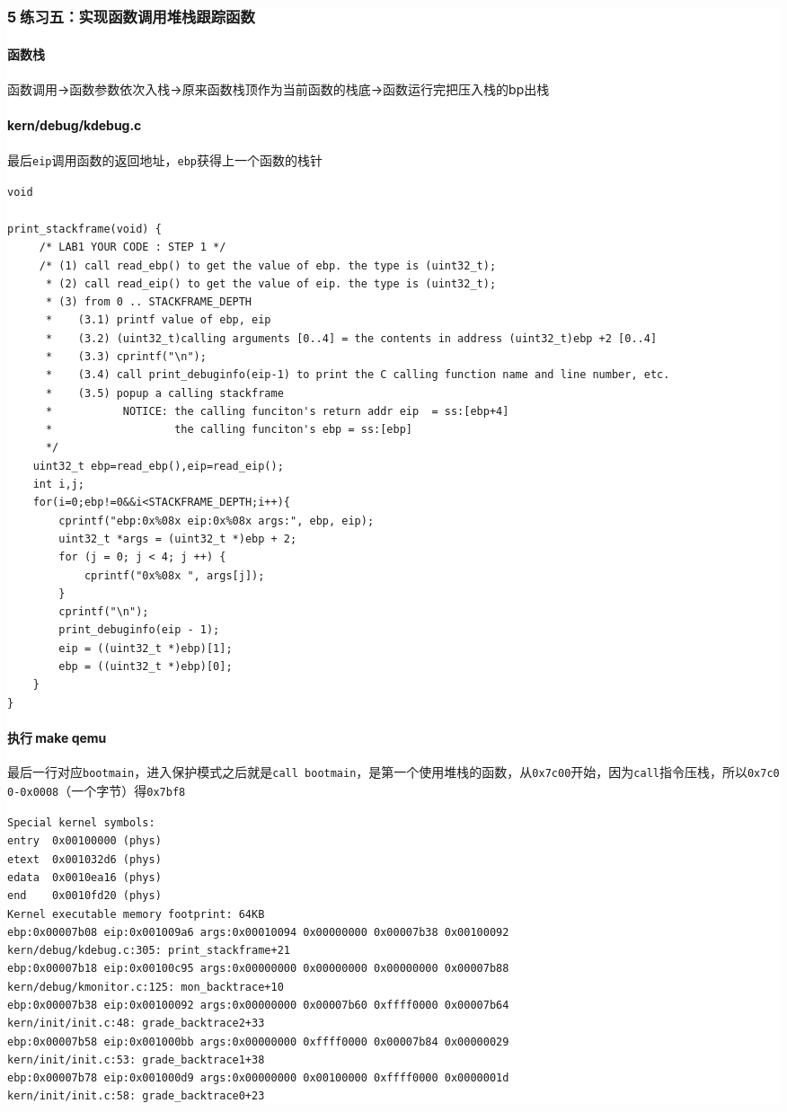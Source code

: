 ### 5 练习五：实现函数调用堆栈跟踪函数

#### 函数栈

函数调用->函数参数依次入栈->原来函数栈顶作为当前函数的栈底->函数运行完把压入栈的bp出栈

#### kern/debug/kdebug.c

最后`eip`调用函数的返回地址，`ebp`获得上一个函数的栈针

```
void

print_stackframe(void) {
     /* LAB1 YOUR CODE : STEP 1 */
     /* (1) call read_ebp() to get the value of ebp. the type is (uint32_t);
      * (2) call read_eip() to get the value of eip. the type is (uint32_t);
      * (3) from 0 .. STACKFRAME_DEPTH
      *    (3.1) printf value of ebp, eip
      *    (3.2) (uint32_t)calling arguments [0..4] = the contents in address (uint32_t)ebp +2 [0..4]
      *    (3.3) cprintf("\n");
      *    (3.4) call print_debuginfo(eip-1) to print the C calling function name and line number, etc.
      *    (3.5) popup a calling stackframe
      *           NOTICE: the calling funciton's return addr eip  = ss:[ebp+4]
      *                   the calling funciton's ebp = ss:[ebp]
      */
	uint32_t ebp=read_ebp(),eip=read_eip();
	int i,j;
	for(i=0;ebp!=0&&i<STACKFRAME_DEPTH;i++){
		cprintf("ebp:0x%08x eip:0x%08x args:", ebp, eip);
		uint32_t *args = (uint32_t *)ebp + 2;
		for (j = 0; j < 4; j ++) {
		    cprintf("0x%08x ", args[j]);
		}
		cprintf("\n");
		print_debuginfo(eip - 1);
		eip = ((uint32_t *)ebp)[1];
		ebp = ((uint32_t *)ebp)[0];
	}
}
```

#### 执行 make qemu

最后一行对应`bootmain`，进入保护模式之后就是`call bootmain`，是第一个使用堆栈的函数，从`0x7c00`开始，因为`call`指令压栈，所以`0x7c00-0x0008`（一个字节）得`0x7bf8`

```
Special kernel symbols:
entry  0x00100000 (phys)
etext  0x001032d6 (phys)
edata  0x0010ea16 (phys)
end    0x0010fd20 (phys)
Kernel executable memory footprint: 64KB
ebp:0x00007b08 eip:0x001009a6 args:0x00010094 0x00000000 0x00007b38 0x00100092 
kern/debug/kdebug.c:305: print_stackframe+21
ebp:0x00007b18 eip:0x00100c95 args:0x00000000 0x00000000 0x00000000 0x00007b88 
kern/debug/kmonitor.c:125: mon_backtrace+10
ebp:0x00007b38 eip:0x00100092 args:0x00000000 0x00007b60 0xffff0000 0x00007b64 
kern/init/init.c:48: grade_backtrace2+33
ebp:0x00007b58 eip:0x001000bb args:0x00000000 0xffff0000 0x00007b84 0x00000029 
kern/init/init.c:53: grade_backtrace1+38
ebp:0x00007b78 eip:0x001000d9 args:0x00000000 0x00100000 0xffff0000 0x0000001d 
kern/init/init.c:58: grade_backtrace0+23
```
